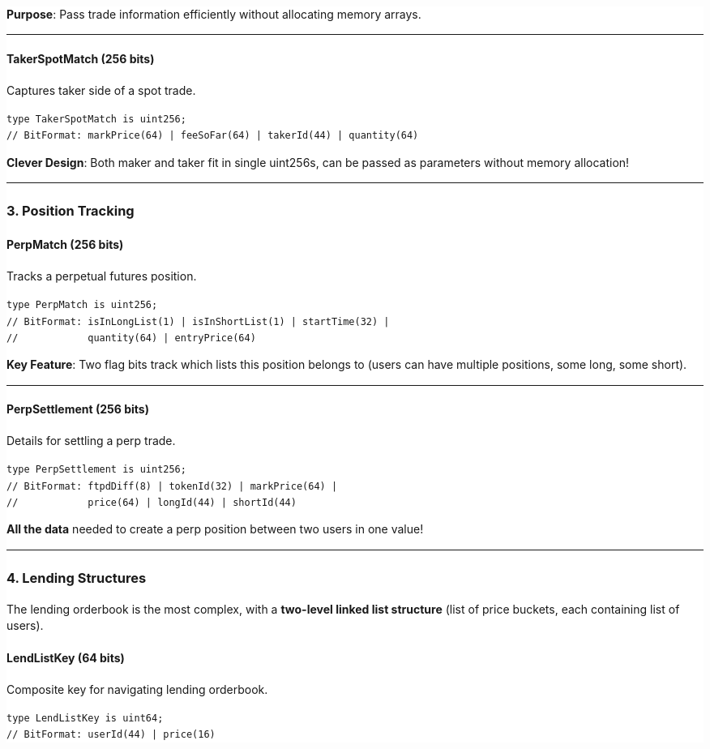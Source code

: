 **Purpose**: Pass trade information efficiently without allocating memory arrays.

---

#### **TakerSpotMatch** (256 bits)
Captures taker side of a spot trade.

```solidity
type TakerSpotMatch is uint256;
// BitFormat: markPrice(64) | feeSoFar(64) | takerId(44) | quantity(64)
```

**Clever Design**: Both maker and taker fit in single uint256s, can be passed as parameters without memory allocation!

---

### **3. Position Tracking**

#### **PerpMatch** (256 bits)
Tracks a perpetual futures position.

```solidity
type PerpMatch is uint256;
// BitFormat: isInLongList(1) | isInShortList(1) | startTime(32) | 
//            quantity(64) | entryPrice(64)
```

**Key Feature**: Two flag bits track which lists this position belongs to (users can have multiple positions, some long, some short).

---

#### **PerpSettlement** (256 bits)
Details for settling a perp trade.

```solidity
type PerpSettlement is uint256;
// BitFormat: ftpdDiff(8) | tokenId(32) | markPrice(64) | 
//            price(64) | longId(44) | shortId(44)
```

**All the data** needed to create a perp position between two users in one value!

---

### **4. Lending Structures**

The lending orderbook is the most complex, with a **two-level linked list structure** (list of price buckets, each containing list of users).

#### **LendListKey** (64 bits)
Composite key for navigating lending orderbook.

```solidity
type LendListKey is uint64;
// BitFormat: userId(44) | price(16)
```
